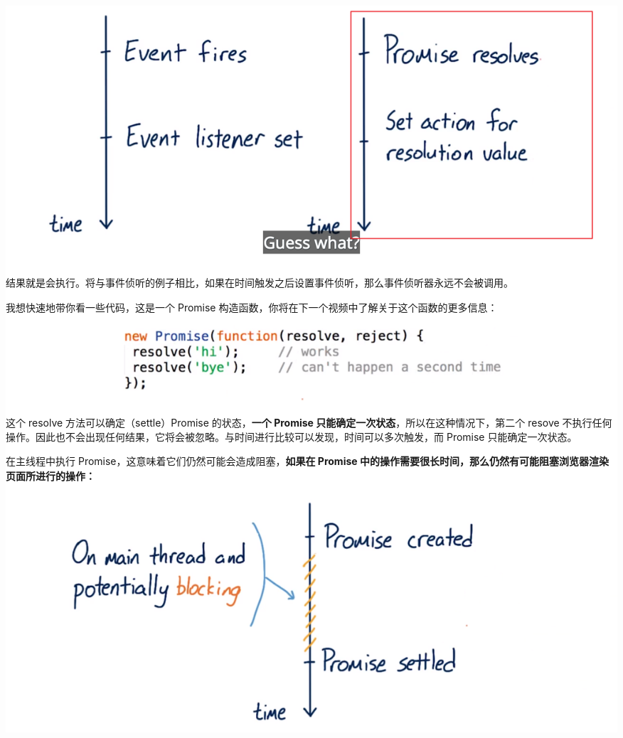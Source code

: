 ![1533208419220](assets/1533208419220.png)

结果就是会执行。将与事件侦听的例子相比，如果在时间触发之后设置事件侦听，那么事件侦听器永远不会被调用。

我想快速地带你看一些代码，这是一个 Promise 构造函数，你将在下一个视频中了解关于这个函数的更多信息：

![1533208519549](assets/1533208519549.png)

这个 resolve 方法可以确定（settle）Promise 的状态，**一个 Promise 只能确定一次状态**，所以在这种情况下，第二个 resove 不执行任何操作。因此也不会出现任何结果，它将会被忽略。与时间进行比较可以发现，时间可以多次触发，而 Promise 只能确定一次状态。

在主线程中执行 Promise，这意味着它们仍然可能会造成阻塞，**如果在 Promise 中的操作需要很长时间，那么仍然有可能阻塞浏览器渲染页面所进行的操作：**

![1533208830746](assets/1533208830746.png)
